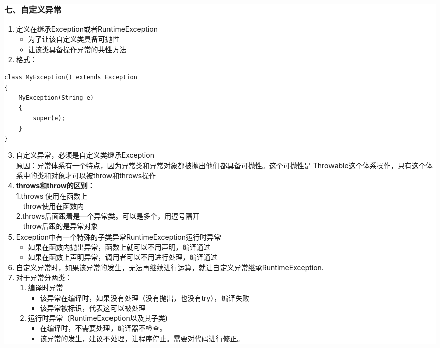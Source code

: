### 七、自定义异常
1. 定义在继承Exception或者RuntimeException
    - 为了让该自定义类具备可抛性
    - 让该类具备操作异常的共性方法
2. 格式：
```
class MyException() extends Exception
{
    MyException(String e)
    {
        super(e);
    }
}
```
3. 自定义异常，必须是自定义类继承Exception  
原因：异常体系有一个特点，因为异常类和异常对象都被抛出他们都具备可抛性。这个可抛性是        Throwable这个体系操作，只有这个体系中的类和对象才可以被throw和throws操作
4. **throws和throw的区别：**</br>
    1.throws 使用在函数上</br>
    　throw使用在函数内</br>
    2.throws后面跟着是一个异常类。可以是多个，用逗号隔开</br>
    　throw后跟的是异常对象</br>
5. Exception中有一个特殊的子类异常RuntimeException运行时异常</br>
    - 如果在函数内抛出异常，函数上就可以不用声明，编译通过
    - 如果在函数上声明异常，调用者可以不用进行处理，编译通过
6. 自定义异常时，如果该异常的发生，无法再继续进行运算，就让自定义异常继承RuntimeException.
7. 对于异常分两类：</br>
    1. 编译时异常
        - 该异常在编译时，如果没有处理（没有抛出，也没有try），编译失败
        - 该异常被标识，代表这可以被处理
    2. 运行时异常（RuntimeException以及其子类)
        - 在编译时，不需要处理，编译器不检查。
        - 该异常的发生，建议不处理，让程序停止。需要对代码进行修正。